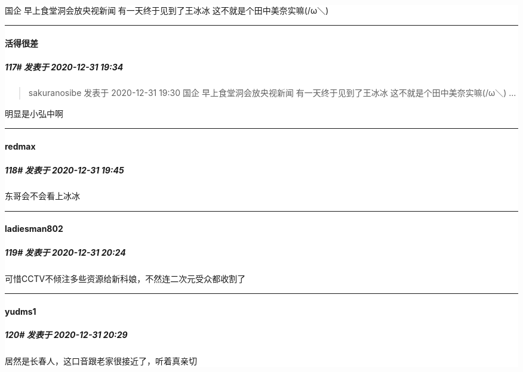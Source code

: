 
国企 早上食堂洞会放央视新闻 有一天终于见到了王冰冰 这不就是个田中美奈实嘛(/ω＼)







*****

####  活得很差  
##### 117#       发表于 2020-12-31 19:34



<blockquote>sakuranosibe 发表于 2020-12-31 19:30
国企 早上食堂洞会放央视新闻 有一天终于见到了王冰冰 这不就是个田中美奈实嘛(/ω＼) ...</blockquote>
明显是小弘中啊







*****

####  redmax  
##### 118#       发表于 2020-12-31 19:45




东哥会不会看上冰冰







*****

####  ladiesman802  
##### 119#       发表于 2020-12-31 20:24




可惜CCTV不倾注多些资源给新科娘，不然连二次元受众都收割了







*****

####  yudms1  
##### 120#       发表于 2020-12-31 20:29




居然是长春人，这口音跟老家很接近了，听着真亲切


